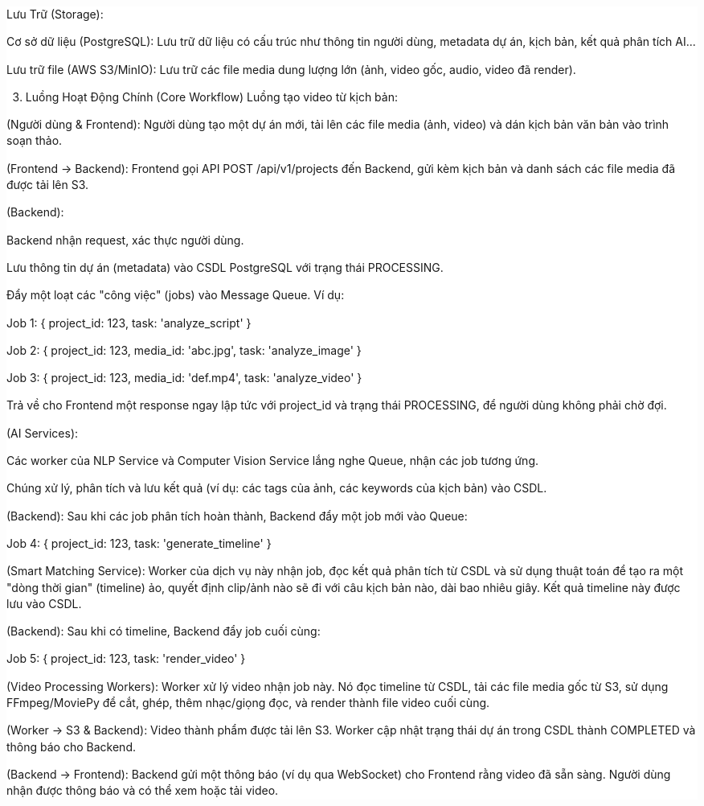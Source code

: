 Lưu Trữ (Storage):

Cơ sở dữ liệu (PostgreSQL): Lưu trữ dữ liệu có cấu trúc như thông tin người dùng, metadata dự án, kịch bản, kết quả phân tích AI...

Lưu trữ file (AWS S3/MinIO): Lưu trữ các file media dung lượng lớn (ảnh, video gốc, audio, video đã render).

3. Luồng Hoạt Động Chính (Core Workflow)
Luồng tạo video từ kịch bản:

(Người dùng & Frontend): Người dùng tạo một dự án mới, tải lên các file media (ảnh, video) và dán kịch bản văn bản vào trình soạn thảo.

(Frontend -> Backend): Frontend gọi API POST /api/v1/projects đến Backend, gửi kèm kịch bản và danh sách các file media đã được tải lên S3.

(Backend):

Backend nhận request, xác thực người dùng.

Lưu thông tin dự án (metadata) vào CSDL PostgreSQL với trạng thái PROCESSING.

Đẩy một loạt các "công việc" (jobs) vào Message Queue. Ví dụ:

Job 1: { project_id: 123, task: 'analyze_script' }

Job 2: { project_id: 123, media_id: 'abc.jpg', task: 'analyze_image' }

Job 3: { project_id: 123, media_id: 'def.mp4', task: 'analyze_video' }

Trả về cho Frontend một response ngay lập tức với project_id và trạng thái PROCESSING, để người dùng không phải chờ đợi.

(AI Services):

Các worker của NLP Service và Computer Vision Service lắng nghe Queue, nhận các job tương ứng.

Chúng xử lý, phân tích và lưu kết quả (ví dụ: các tags của ảnh, các keywords của kịch bản) vào CSDL.

(Backend): Sau khi các job phân tích hoàn thành, Backend đẩy một job mới vào Queue:

Job 4: { project_id: 123, task: 'generate_timeline' }

(Smart Matching Service): Worker của dịch vụ này nhận job, đọc kết quả phân tích từ CSDL và sử dụng thuật toán để tạo ra một "dòng thời gian" (timeline) ảo, quyết định clip/ảnh nào sẽ đi với câu kịch bản nào, dài bao nhiêu giây. Kết quả timeline này được lưu vào CSDL.

(Backend): Sau khi có timeline, Backend đẩy job cuối cùng:

Job 5: { project_id: 123, task: 'render_video' }

(Video Processing Workers): Worker xử lý video nhận job này. Nó đọc timeline từ CSDL, tải các file media gốc từ S3, sử dụng FFmpeg/MoviePy để cắt, ghép, thêm nhạc/giọng đọc, và render thành file video cuối cùng.

(Worker -> S3 & Backend): Video thành phẩm được tải lên S3. Worker cập nhật trạng thái dự án trong CSDL thành COMPLETED và thông báo cho Backend.

(Backend -> Frontend): Backend gửi một thông báo (ví dụ qua WebSocket) cho Frontend rằng video đã sẵn sàng. Người dùng nhận được thông báo và có thể xem hoặc tải video.
